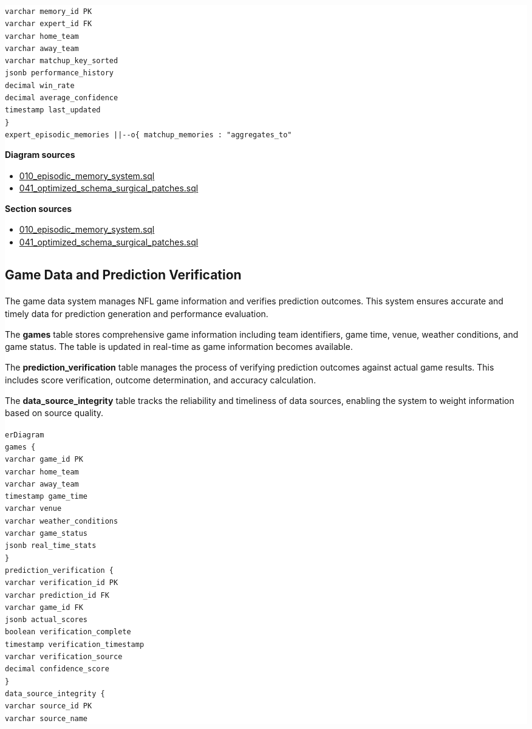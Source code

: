 ```mermaid
varchar memory_id PK
varchar expert_id FK
varchar home_team
varchar away_team
varchar matchup_key_sorted
jsonb performance_history
decimal win_rate
decimal average_confidence
timestamp last_updated
}
expert_episodic_memories ||--o{ matchup_memories : "aggregates_to"
```

**Diagram sources**
- [010_episodic_memory_system.sql](file://src/database/migrations/010_episodic_memory_system.sql#L1-L150)
- [041_optimized_schema_surgical_patches.sql](file://supabase/migrations/041_optimized_schema_surgical_patches.sql#L5-L20)

**Section sources**
- [010_episodic_memory_system.sql](file://src/database/migrations/010_episodic_memory_system.sql#L1-L150)
- [041_optimized_schema_surgical_patches.sql](file://supabase/migrations/041_optimized_schema_surgical_patches.sql#L5-L20)

## Game Data and Prediction Verification

The game data system manages NFL game information and verifies prediction outcomes. This system ensures accurate and timely data for prediction generation and performance evaluation.

The **games** table stores comprehensive game information including team identifiers, game time, venue, weather conditions, and game status. The table is updated in real-time as game information becomes available.

The **prediction_verification** table manages the process of verifying prediction outcomes against actual game results. This includes score verification, outcome determination, and accuracy calculation.

The **data_source_integrity** table tracks the reliability and timeliness of data sources, enabling the system to weight information based on source quality.

```mermaid
erDiagram
games {
varchar game_id PK
varchar home_team
varchar away_team
timestamp game_time
varchar venue
varchar weather_conditions
varchar game_status
jsonb real_time_stats
}
prediction_verification {
varchar verification_id PK
varchar prediction_id FK
varchar game_id FK
jsonb actual_scores
boolean verification_complete
timestamp verification_timestamp
varchar verification_source
decimal confidence_score
}
data_source_integrity {
varchar source_id PK
varchar source_name
```